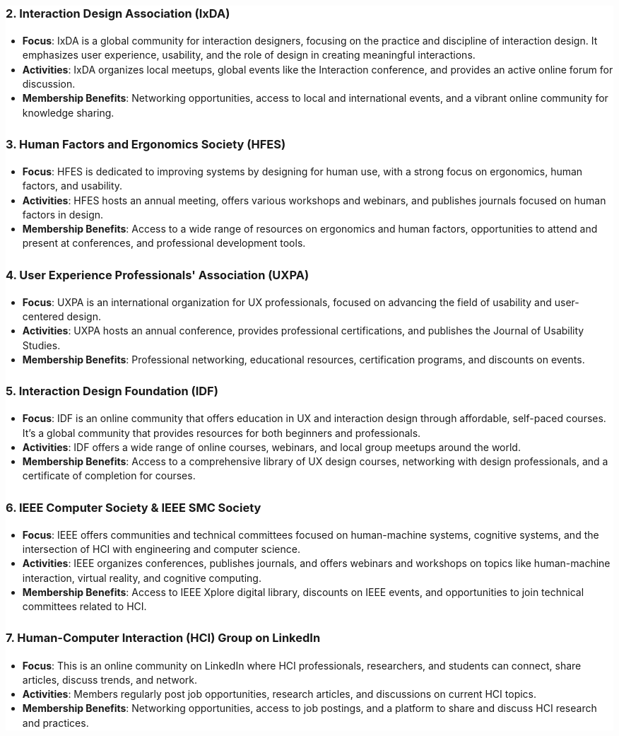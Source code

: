 ### **2. Interaction Design Association (IxDA)**
   - **Focus**: IxDA is a global community for interaction designers, focusing on the practice and discipline of interaction design. It emphasizes user experience, usability, and the role of design in creating meaningful interactions.
   - **Activities**: IxDA organizes local meetups, global events like the Interaction conference, and provides an active online forum for discussion.
   - **Membership Benefits**: Networking opportunities, access to local and international events, and a vibrant online community for knowledge sharing.

### **3. Human Factors and Ergonomics Society (HFES)**
   - **Focus**: HFES is dedicated to improving systems by designing for human use, with a strong focus on ergonomics, human factors, and usability.
   - **Activities**: HFES hosts an annual meeting, offers various workshops and webinars, and publishes journals focused on human factors in design.
   - **Membership Benefits**: Access to a wide range of resources on ergonomics and human factors, opportunities to attend and present at conferences, and professional development tools.

### **4. User Experience Professionals' Association (UXPA)**
   - **Focus**: UXPA is an international organization for UX professionals, focused on advancing the field of usability and user-centered design.
   - **Activities**: UXPA hosts an annual conference, provides professional certifications, and publishes the Journal of Usability Studies.
   - **Membership Benefits**: Professional networking, educational resources, certification programs, and discounts on events.

### **5. Interaction Design Foundation (IDF)**
   - **Focus**: IDF is an online community that offers education in UX and interaction design through affordable, self-paced courses. It’s a global community that provides resources for both beginners and professionals.
   - **Activities**: IDF offers a wide range of online courses, webinars, and local group meetups around the world.
   - **Membership Benefits**: Access to a comprehensive library of UX design courses, networking with design professionals, and a certificate of completion for courses.

### **6. IEEE Computer Society & IEEE SMC Society**
   - **Focus**: IEEE offers communities and technical committees focused on human-machine systems, cognitive systems, and the intersection of HCI with engineering and computer science.
   - **Activities**: IEEE organizes conferences, publishes journals, and offers webinars and workshops on topics like human-machine interaction, virtual reality, and cognitive computing.
   - **Membership Benefits**: Access to IEEE Xplore digital library, discounts on IEEE events, and opportunities to join technical committees related to HCI.

### **7. Human-Computer Interaction (HCI) Group on LinkedIn**
   - **Focus**: This is an online community on LinkedIn where HCI professionals, researchers, and students can connect, share articles, discuss trends, and network.
   - **Activities**: Members regularly post job opportunities, research articles, and discussions on current HCI topics.
   - **Membership Benefits**: Networking opportunities, access to job postings, and a platform to share and discuss HCI research and practices.
